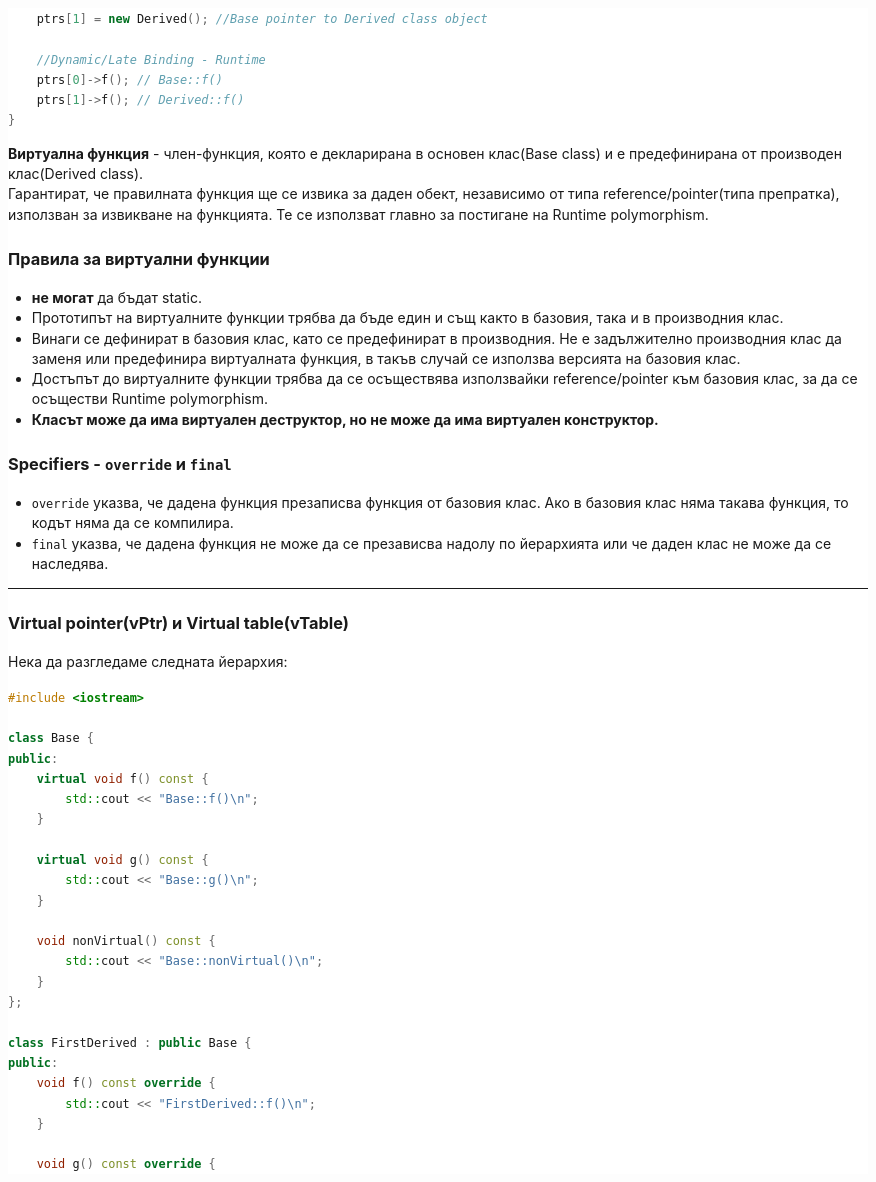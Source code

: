 ```c++
    ptrs[1] = new Derived(); //Base pointer to Derived class object

    //Dynamic/Late Binding - Runtime
    ptrs[0]->f(); // Base::f()
    ptrs[1]->f(); // Derived::f()
}
```

**Виртуална функция** - член-функция, която е декларирана в основен клас(Base class) и е предефинирана от производен клас(Derived class). <br />
Гарантират, че правилната функция ще се извика за даден обект, независимо от типа reference/pointer(типа препратка), <br />
използван за извикване на функцията. Те се използват главно за постигане на Runtime polymorphism. <br />

### Правила за виртуални функции

- **не могат** да бъдат static.
- Прототипът на виртуалните функции трябва да бъде един и същ както в базовия, така и в производния клас.
- Винаги се дефинират в базовия клас, като се предефинират в производния. Не е задължително производния клас да заменя или предефинира виртуалната функция, в такъв случай се използва версията на базовия клас.
- Достъпът до виртуалните функции трябва да се осъществява използвайки reference/pointer към базовия клас, за да се осъществи Runtime polymorphism.
- **Класът може да има виртуален деструктор, но не може да има виртуален конструктор.**

### Specifiers - `override` и `final`

- `override` указва, че дадена функция презаписва функция от базовия клас. Ако в базовия клас няма такава функция, то кодът няма да се компилира.
- `final` указва, че дадена функция не може да се презависва надолу по йерархията или че даден клас не може да се наследява.

---

### Virtual pointer(vPtr) и Virtual table(vTable)

Нека да разгледаме следната йерархия:

```c++
#include <iostream>

class Base {
public:
    virtual void f() const {
        std::cout << "Base::f()\n";
    }

    virtual void g() const {
        std::cout << "Base::g()\n";
    }

    void nonVirtual() const {
        std::cout << "Base::nonVirtual()\n";
    }
};

class FirstDerived : public Base {
public:
    void f() const override {
        std::cout << "FirstDerived::f()\n";
    }

    void g() const override {
```